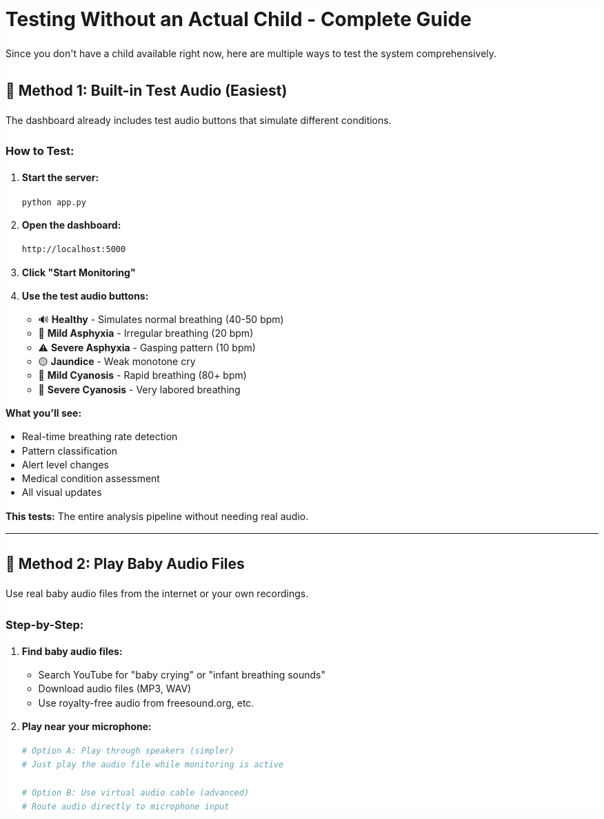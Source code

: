 # Testing Without an Actual Child - Complete Guide

Since you don't have a child available right now, here are multiple ways to test the system comprehensively.

## 🎯 **Method 1: Built-in Test Audio (Easiest)**

The dashboard already includes test audio buttons that simulate different conditions.

### How to Test:
1. **Start the server:**
   ```bash
   python app.py
   ```

2. **Open the dashboard:**
   ```
   http://localhost:5000
   ```

3. **Click "Start Monitoring"**

4. **Use the test audio buttons:**
   - 🔊 **Healthy** - Simulates normal breathing (40-50 bpm)
   - 🔄 **Mild Asphyxia** - Irregular breathing (20 bpm)
   - ⚠️ **Severe Asphyxia** - Gasping pattern (10 bpm)
   - 🟡 **Jaundice** - Weak monotone cry
   - 🔵 **Mild Cyanosis** - Rapid breathing (80+ bpm)
   - 🔴 **Severe Cyanosis** - Very labored breathing

**What you'll see:**
- Real-time breathing rate detection
- Pattern classification
- Alert level changes
- Medical condition assessment
- All visual updates

**This tests:** The entire analysis pipeline without needing real audio.

---

## 🎵 **Method 2: Play Baby Audio Files**

Use real baby audio files from the internet or your own recordings.

### Step-by-Step:

1. **Find baby audio files:**
   - Search YouTube for "baby crying" or "infant breathing sounds"
   - Download audio files (MP3, WAV)
   - Use royalty-free audio from freesound.org, etc.

2. **Play near your microphone:**
   ```bash
   # Option A: Play through speakers (simpler)
   # Just play the audio file while monitoring is active
   
   # Option B: Use virtual audio cable (advanced)
   # Route audio directly to microphone input
   ```
